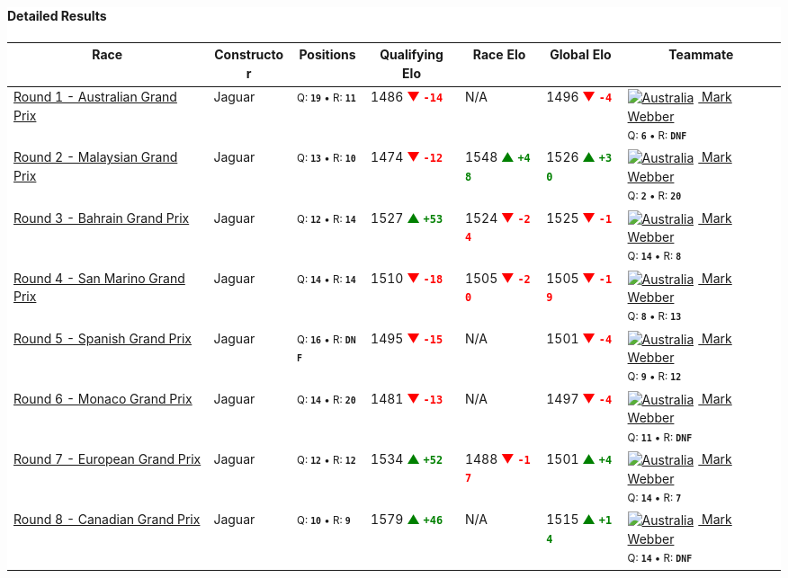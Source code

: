 #### Detailed Results

| Race | Constructor | Positions | Qualifying Elo | Race Elo | Global Elo | Teammate |
|------|-------------|-----------|----------------|----------|------------|----------|
| [Round 1 - Australian Grand Prix](../seasons/2004-season-report#round-1-australian-grand-prix) | Jaguar | <small>Q:&nbsp;**`19`**&nbsp;•&nbsp;R:&nbsp;**`11`**</small> | 1486 **<span style="color: red;">▼&nbsp;`-14`</span>** | N/A | 1496 **<span style="color: red;">▼&nbsp;`-4`</span>** | [<img src="https://upload.wikimedia.org/wikipedia/commons/8/88/Flag_of_Australia_%28converted%29.svg" alt="Australia" width="20" height="auto" style="vertical-align: middle; margin-right: 5px;" onerror="this.outerHTML='🇦🇺'; this.style.marginRight='5px';"/> Mark Webber](mark-webber)<br/><small>Q:&nbsp;**`6`**&nbsp;•&nbsp;R:&nbsp;**`DNF`**</small> |
| [Round 2 - Malaysian Grand Prix](../seasons/2004-season-report#round-2-malaysian-grand-prix) | Jaguar | <small>Q:&nbsp;**`13`**&nbsp;•&nbsp;R:&nbsp;**`10`**</small> | 1474 **<span style="color: red;">▼&nbsp;`-12`</span>** | 1548 **<span style="color: green;">▲&nbsp;`+48`</span>** | 1526 **<span style="color: green;">▲&nbsp;`+30`</span>** | [<img src="https://upload.wikimedia.org/wikipedia/commons/8/88/Flag_of_Australia_%28converted%29.svg" alt="Australia" width="20" height="auto" style="vertical-align: middle; margin-right: 5px;" onerror="this.outerHTML='🇦🇺'; this.style.marginRight='5px';"/> Mark Webber](mark-webber)<br/><small>Q:&nbsp;**`2`**&nbsp;•&nbsp;R:&nbsp;**`20`**</small> |
| [Round 3 - Bahrain Grand Prix](../seasons/2004-season-report#round-3-bahrain-grand-prix) | Jaguar | <small>Q:&nbsp;**`12`**&nbsp;•&nbsp;R:&nbsp;**`14`**</small> | 1527 **<span style="color: green;">▲&nbsp;`+53`</span>** | 1524 **<span style="color: red;">▼&nbsp;`-24`</span>** | 1525 **<span style="color: red;">▼&nbsp;`-1`</span>** | [<img src="https://upload.wikimedia.org/wikipedia/commons/8/88/Flag_of_Australia_%28converted%29.svg" alt="Australia" width="20" height="auto" style="vertical-align: middle; margin-right: 5px;" onerror="this.outerHTML='🇦🇺'; this.style.marginRight='5px';"/> Mark Webber](mark-webber)<br/><small>Q:&nbsp;**`14`**&nbsp;•&nbsp;R:&nbsp;**`8`**</small> |
| [Round 4 - San Marino Grand Prix](../seasons/2004-season-report#round-4-san-marino-grand-prix) | Jaguar | <small>Q:&nbsp;**`14`**&nbsp;•&nbsp;R:&nbsp;**`14`**</small> | 1510 **<span style="color: red;">▼&nbsp;`-18`</span>** | 1505 **<span style="color: red;">▼&nbsp;`-20`</span>** | 1505 **<span style="color: red;">▼&nbsp;`-19`</span>** | [<img src="https://upload.wikimedia.org/wikipedia/commons/8/88/Flag_of_Australia_%28converted%29.svg" alt="Australia" width="20" height="auto" style="vertical-align: middle; margin-right: 5px;" onerror="this.outerHTML='🇦🇺'; this.style.marginRight='5px';"/> Mark Webber](mark-webber)<br/><small>Q:&nbsp;**`8`**&nbsp;•&nbsp;R:&nbsp;**`13`**</small> |
| [Round 5 - Spanish Grand Prix](../seasons/2004-season-report#round-5-spanish-grand-prix) | Jaguar | <small>Q:&nbsp;**`16`**&nbsp;•&nbsp;R:&nbsp;**`DNF`**</small> | 1495 **<span style="color: red;">▼&nbsp;`-15`</span>** | N/A | 1501 **<span style="color: red;">▼&nbsp;`-4`</span>** | [<img src="https://upload.wikimedia.org/wikipedia/commons/8/88/Flag_of_Australia_%28converted%29.svg" alt="Australia" width="20" height="auto" style="vertical-align: middle; margin-right: 5px;" onerror="this.outerHTML='🇦🇺'; this.style.marginRight='5px';"/> Mark Webber](mark-webber)<br/><small>Q:&nbsp;**`9`**&nbsp;•&nbsp;R:&nbsp;**`12`**</small> |
| [Round 6 - Monaco Grand Prix](../seasons/2004-season-report#round-6-monaco-grand-prix) | Jaguar | <small>Q:&nbsp;**`14`**&nbsp;•&nbsp;R:&nbsp;**`20`**</small> | 1481 **<span style="color: red;">▼&nbsp;`-13`</span>** | N/A | 1497 **<span style="color: red;">▼&nbsp;`-4`</span>** | [<img src="https://upload.wikimedia.org/wikipedia/commons/8/88/Flag_of_Australia_%28converted%29.svg" alt="Australia" width="20" height="auto" style="vertical-align: middle; margin-right: 5px;" onerror="this.outerHTML='🇦🇺'; this.style.marginRight='5px';"/> Mark Webber](mark-webber)<br/><small>Q:&nbsp;**`11`**&nbsp;•&nbsp;R:&nbsp;**`DNF`**</small> |
| [Round 7 - European Grand Prix](../seasons/2004-season-report#round-7-european-grand-prix) | Jaguar | <small>Q:&nbsp;**`12`**&nbsp;•&nbsp;R:&nbsp;**`12`**</small> | 1534 **<span style="color: green;">▲&nbsp;`+52`</span>** | 1488 **<span style="color: red;">▼&nbsp;`-17`</span>** | 1501 **<span style="color: green;">▲&nbsp;`+4`</span>** | [<img src="https://upload.wikimedia.org/wikipedia/commons/8/88/Flag_of_Australia_%28converted%29.svg" alt="Australia" width="20" height="auto" style="vertical-align: middle; margin-right: 5px;" onerror="this.outerHTML='🇦🇺'; this.style.marginRight='5px';"/> Mark Webber](mark-webber)<br/><small>Q:&nbsp;**`14`**&nbsp;•&nbsp;R:&nbsp;**`7`**</small> |
| [Round 8 - Canadian Grand Prix](../seasons/2004-season-report#round-8-canadian-grand-prix) | Jaguar | <small>Q:&nbsp;**`10`**&nbsp;•&nbsp;R:&nbsp;**`9`**</small> | 1579 **<span style="color: green;">▲&nbsp;`+46`</span>** | N/A | 1515 **<span style="color: green;">▲&nbsp;`+14`</span>** | [<img src="https://upload.wikimedia.org/wikipedia/commons/8/88/Flag_of_Australia_%28converted%29.svg" alt="Australia" width="20" height="auto" style="vertical-align: middle; margin-right: 5px;" onerror="this.outerHTML='🇦🇺'; this.style.marginRight='5px';"/> Mark Webber](mark-webber)<br/><small>Q:&nbsp;**`14`**&nbsp;•&nbsp;R:&nbsp;**`DNF`**</small> |
